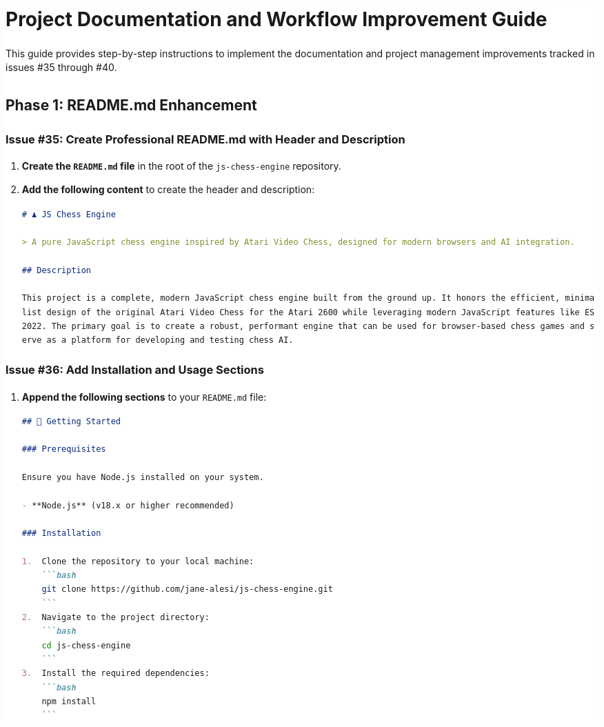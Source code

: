 # Project Documentation and Workflow Improvement Guide

This guide provides step-by-step instructions to implement the documentation and project management improvements tracked in issues #35 through #40.

## Phase 1: README.md Enhancement

### **Issue #35: Create Professional README.md with Header and Description**

1.  **Create the `README.md` file** in the root of the `js-chess-engine` repository.
2.  **Add the following content** to create the header and description:

    ```markdown
    # ♟️ JS Chess Engine

    > A pure JavaScript chess engine inspired by Atari Video Chess, designed for modern browsers and AI integration.

    ## Description

    This project is a complete, modern JavaScript chess engine built from the ground up. It honors the efficient, minimalist design of the original Atari Video Chess for the Atari 2600 while leveraging modern JavaScript features like ES2022. The primary goal is to create a robust, performant engine that can be used for browser-based chess games and serve as a platform for developing and testing chess AI.
    ```

### **Issue #36: Add Installation and Usage Sections**

1.  **Append the following sections** to your `README.md` file:

    ````markdown
    ## 🚀 Getting Started

    ### Prerequisites

    Ensure you have Node.js installed on your system.

    - **Node.js** (v18.x or higher recommended)

    ### Installation

    1.  Clone the repository to your local machine:
        ```bash
        git clone https://github.com/jane-alesi/js-chess-engine.git
        ```
    2.  Navigate to the project directory:
        ```bash
        cd js-chess-engine
        ```
    3.  Install the required dependencies:
        ```bash
        npm install
        ```
